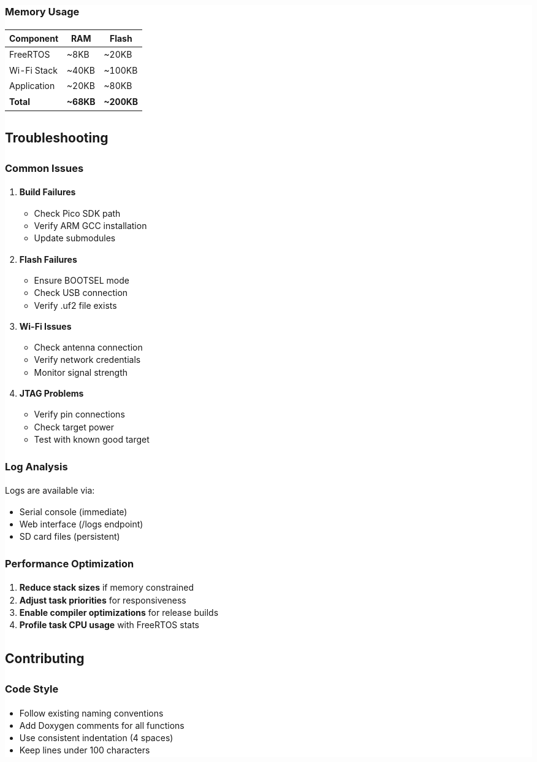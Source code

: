 ### Memory Usage

| Component | RAM | Flash |
|-----------|-----|-------|
| FreeRTOS | ~8KB | ~20KB |
| Wi-Fi Stack | ~40KB | ~100KB |
| Application | ~20KB | ~80KB |
| **Total** | **~68KB** | **~200KB** |

## Troubleshooting

### Common Issues

1. **Build Failures**
   - Check Pico SDK path
   - Verify ARM GCC installation
   - Update submodules

2. **Flash Failures**
   - Ensure BOOTSEL mode
   - Check USB connection
   - Verify .uf2 file exists

3. **Wi-Fi Issues**
   - Check antenna connection
   - Verify network credentials
   - Monitor signal strength

4. **JTAG Problems**
   - Verify pin connections
   - Check target power
   - Test with known good target

### Log Analysis
Logs are available via:
- Serial console (immediate)
- Web interface (/logs endpoint)
- SD card files (persistent)

### Performance Optimization

1. **Reduce stack sizes** if memory constrained
2. **Adjust task priorities** for responsiveness
3. **Enable compiler optimizations** for release builds
4. **Profile task CPU usage** with FreeRTOS stats

## Contributing

### Code Style
- Follow existing naming conventions
- Add Doxygen comments for all functions
- Use consistent indentation (4 spaces)
- Keep lines under 100 characters
